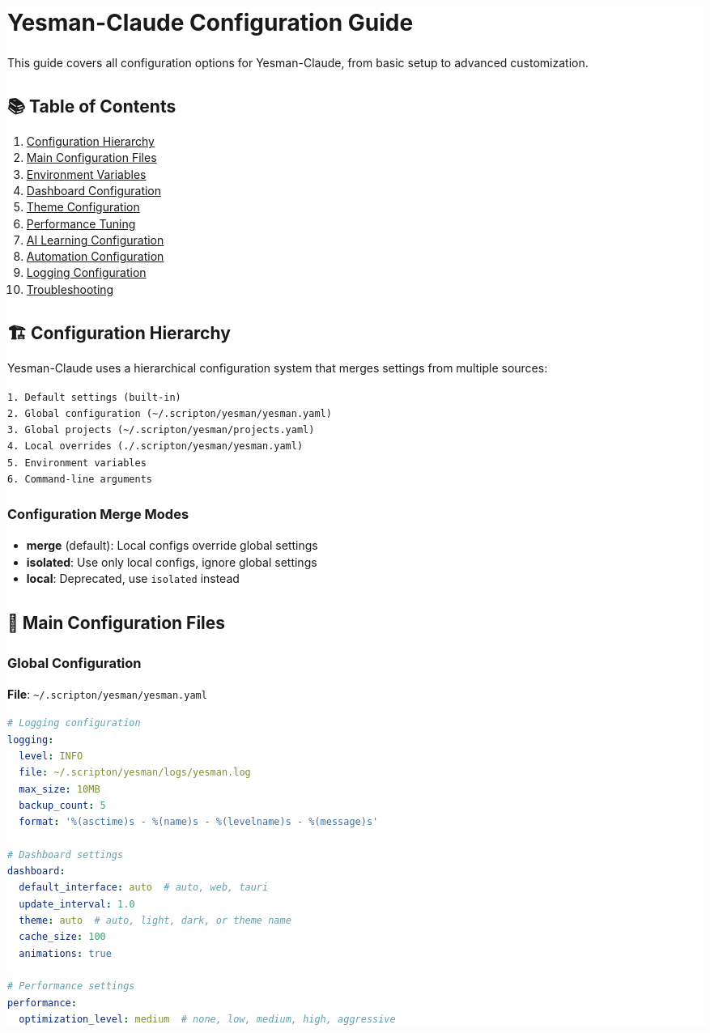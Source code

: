 # Yesman-Claude Configuration Guide

This guide covers all configuration options for Yesman-Claude, from basic setup to advanced customization.

## 📚 Table of Contents

1. [Configuration Hierarchy](#configuration-hierarchy)
1. [Main Configuration Files](#main-configuration-files)
1. [Environment Variables](#environment-variables)
1. [Dashboard Configuration](#dashboard-configuration)
1. [Theme Configuration](#theme-configuration)
1. [Performance Tuning](#performance-tuning)
1. [AI Learning Configuration](#ai-learning-configuration)
1. [Automation Configuration](#automation-configuration)
1. [Logging Configuration](#logging-configuration)
1. [Troubleshooting](#troubleshooting)

## 🏗️ Configuration Hierarchy

Yesman-Claude uses a hierarchical configuration system that merges settings from multiple sources:

```
1. Default settings (built-in)
2. Global configuration (~/.scripton/yesman/yesman.yaml)
3. Global projects (~/.scripton/yesman/projects.yaml)
4. Local overrides (./.scripton/yesman/yesman.yaml)
5. Environment variables
6. Command-line arguments
```

### Configuration Merge Modes

- **merge** (default): Local configs override global settings
- **isolated**: Use only local configs, ignore global settings
- **local**: Deprecated, use `isolated` instead

## 📄 Main Configuration Files

### Global Configuration

**File**: `~/.scripton/yesman/yesman.yaml`

```yaml
# Logging configuration
logging:
  level: INFO
  file: ~/.scripton/yesman/logs/yesman.log
  max_size: 10MB
  backup_count: 5
  format: '%(asctime)s - %(name)s - %(levelname)s - %(message)s'

# Dashboard settings
dashboard:
  default_interface: auto  # auto, web, tauri
  update_interval: 1.0
  theme: auto  # auto, light, dark, or theme name
  cache_size: 100
  animations: true

# Performance settings
performance:
  optimization_level: medium  # none, low, medium, high, aggressive
```
